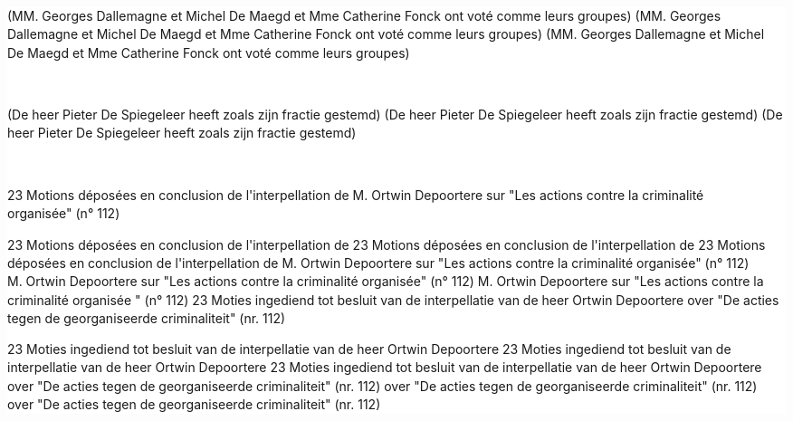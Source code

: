 
(MM. Georges Dallemagne et Michel
De Maegd et Mme Catherine Fonck ont voté comme leurs groupes)
(MM. Georges Dallemagne et Michel
De Maegd et Mme Catherine Fonck ont voté comme leurs groupes)
(MM. Georges Dallemagne et Michel
De Maegd et Mme Catherine Fonck ont voté comme leurs groupes)

 
 
 

(De heer Pieter De Spiegeleer heeft zoals
zijn fractie gestemd)
(De heer Pieter De Spiegeleer heeft zoals
zijn fractie gestemd)
(De heer Pieter De Spiegeleer heeft zoals
zijn fractie gestemd)

 
 

23 Motions déposées en
conclusion de l'interpellation de M. Ortwin Depoortere sur "Les
actions contre la criminalité organisée" (n° 112)

23 Motions déposées en
conclusion de l'interpellation de 
23 Motions déposées en
conclusion de l'interpellation de 
23 Motions déposées en
conclusion de l'interpellation de 
M. Ortwin Depoortere sur "Les
actions contre la criminalité organisée" (n° 112)
M. Ortwin Depoortere sur "Les
actions contre la criminalité organisée" (n° 112)
M. Ortwin Depoortere sur "Les
actions contre la criminalité organisée
" (n° 112)
23 Moties ingediend tot besluit
van de interpellatie van de heer Ortwin Depoortere over "De acties tegen de georganiseerde
criminaliteit" (nr. 112)

23 Moties ingediend tot besluit
van de interpellatie van de heer Ortwin Depoortere 
23 Moties ingediend tot besluit
van de interpellatie van de heer Ortwin Depoortere 
23 Moties ingediend tot besluit
van de interpellatie van de heer Ortwin Depoortere 
over "De acties tegen de georganiseerde
criminaliteit" (nr. 112)
over "De acties tegen de georganiseerde
criminaliteit" (nr. 112)
over "De acties tegen de georganiseerde
criminaliteit"
 (nr. 112)
 